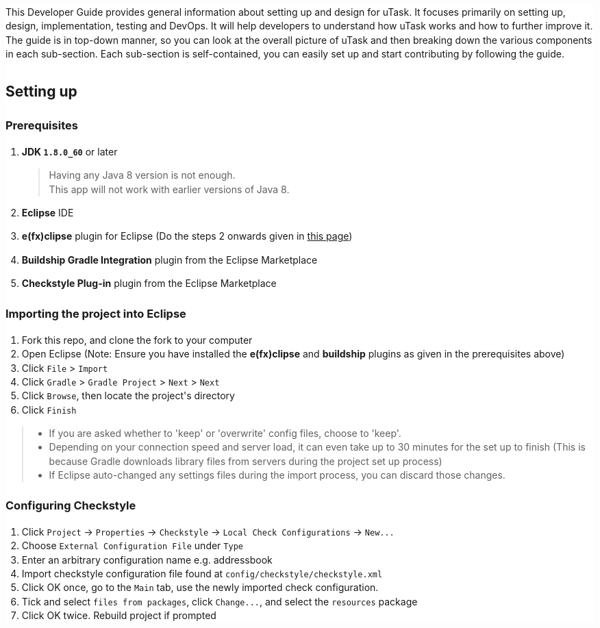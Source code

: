 This Developer Guide provides general information about setting up and design for uTask. It focuses
primarily on setting up, design, implementation, testing and DevOps. It will help developers to understand
how uTask works and how to further improve it. The guide is in top-down manner, so you can look at the
overall picture of uTask and then breaking down the various components in each sub-section. Each sub-section
is self-contained, you can easily set up and start contributing by following the guide.
<br>


## Setting up

### Prerequisites

1. **JDK `1.8.0_60`**  or later<br>

    > Having any Java 8 version is not enough. <br>
    This app will not work with earlier versions of Java 8.

2. **Eclipse** IDE
3. **e(fx)clipse** plugin for Eclipse (Do the steps 2 onwards given in
   [this page](http://www.eclipse.org/efxclipse/install.html#for-the-ambitious))
4. **Buildship Gradle Integration** plugin from the Eclipse Marketplace
5. **Checkstyle Plug-in** plugin from the Eclipse Marketplace


### Importing the project into Eclipse

1. Fork this repo, and clone the fork to your computer
2. Open Eclipse (Note: Ensure you have installed the **e(fx)clipse** and **buildship** plugins as given
   in the prerequisites above)
3. Click `File` > `Import`
4. Click `Gradle` > `Gradle Project` > `Next` > `Next`
5. Click `Browse`, then locate the project's directory
6. Click `Finish`

  > * If you are asked whether to 'keep' or 'overwrite' config files, choose to 'keep'.
  > * Depending on your connection speed and server load, it can even take up to 30 minutes for the set up to finish
      (This is because Gradle downloads library files from servers during the project set up process)
  > * If Eclipse auto-changed any settings files during the import process, you can discard those changes.

### Configuring Checkstyle

1. Click `Project` -> `Properties` -> `Checkstyle` -> `Local Check Configurations` -> `New...`
2. Choose `External Configuration File` under `Type`
3. Enter an arbitrary configuration name e.g. addressbook
4. Import checkstyle configuration file found at `config/checkstyle/checkstyle.xml`
5. Click OK once, go to the `Main` tab, use the newly imported check configuration.
6. Tick and select `files from packages`, click `Change...`, and select the `resources` package
7. Click OK twice. Rebuild project if prompted
